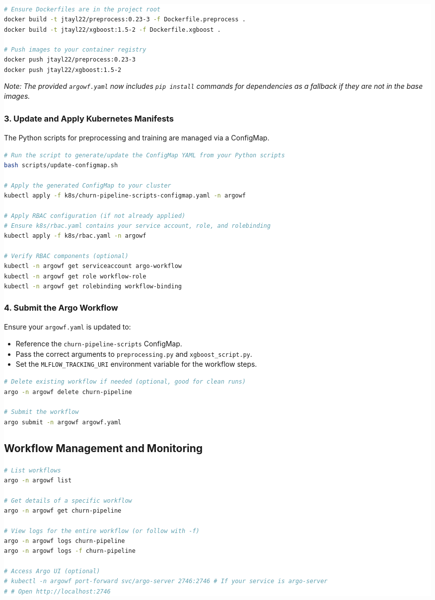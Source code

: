 ```bash
# Ensure Dockerfiles are in the project root
docker build -t jtayl22/preprocess:0.23-3 -f Dockerfile.preprocess .
docker build -t jtayl22/xgboost:1.5-2 -f Dockerfile.xgboost .

# Push images to your container registry
docker push jtayl22/preprocess:0.23-3
docker push jtayl22/xgboost:1.5-2
```
*Note: The provided `argowf.yaml` now includes `pip install` commands for dependencies as a fallback if they are not in the base images.*

### 3. Update and Apply Kubernetes Manifests

The Python scripts for preprocessing and training are managed via a ConfigMap.

```bash
# Run the script to generate/update the ConfigMap YAML from your Python scripts
bash scripts/update-configmap.sh

# Apply the generated ConfigMap to your cluster
kubectl apply -f k8s/churn-pipeline-scripts-configmap.yaml -n argowf

# Apply RBAC configuration (if not already applied)
# Ensure k8s/rbac.yaml contains your service account, role, and rolebinding
kubectl apply -f k8s/rbac.yaml -n argowf

# Verify RBAC components (optional)
kubectl -n argowf get serviceaccount argo-workflow
kubectl -n argowf get role workflow-role
kubectl -n argowf get rolebinding workflow-binding
```

### 4. Submit the Argo Workflow

Ensure your `argowf.yaml` is updated to:
*   Reference the `churn-pipeline-scripts` ConfigMap.
*   Pass the correct arguments to `preprocessing.py` and `xgboost_script.py`.
*   Set the `MLFLOW_TRACKING_URI` environment variable for the workflow steps.

```bash
# Delete existing workflow if needed (optional, good for clean runs)
argo -n argowf delete churn-pipeline

# Submit the workflow
argo submit -n argowf argowf.yaml
```

## Workflow Management and Monitoring

```bash
# List workflows
argo -n argowf list

# Get details of a specific workflow
argo -n argowf get churn-pipeline

# View logs for the entire workflow (or follow with -f)
argo -n argowf logs churn-pipeline
argo -n argowf logs -f churn-pipeline

# Access Argo UI (optional)
# kubectl -n argowf port-forward svc/argo-server 2746:2746 # If your service is argo-server
# # Open http://localhost:2746
```
